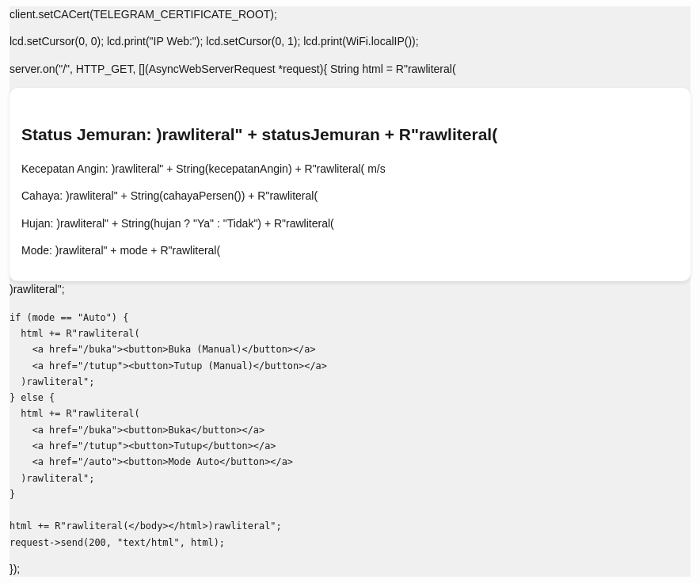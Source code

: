   client.setCACert(TELEGRAM_CERTIFICATE_ROOT);

  lcd.setCursor(0, 0);
  lcd.print("IP Web:");
  lcd.setCursor(0, 1);
  lcd.print(WiFi.localIP());

  server.on("/", HTTP_GET, [](AsyncWebServerRequest *request){
    String html = R"rawliteral(
    <!DOCTYPE html><html><head><meta name='viewport' content='width=device-width, initial-scale=1'>
    <style>
      body { font-family: Arial; padding: 20px; max-width: 600px; margin: auto; background: #f0f0f0; }
      .card { background: white; padding: 15px; border-radius: 10px; box-shadow: 0 2px 5px rgba(0,0,0,0.1); }
      button { width: 100%; padding: 10px; font-size: 16px; background: #007BFF; color: white; border: none; border-radius: 5px; margin-top: 10px; }
      button:hover { background: #0056b3; }
    </style>
    <script>
      setInterval(()=>{ 
        fetch('/data').then(r=>r.json()).then(d=>{
          document.getElementById('angin').innerText=d.angin;
          document.getElementById('cahaya').innerText=d.cahaya + "%";
          document.getElementById('hujan').innerText=d.hujan;
          document.getElementById('status').innerText=d.status;
          document.getElementById('mode').innerText=d.mode;
        });
      },1000);
    </script></head><body>
    <div class='card'>
      <h2>Status Jemuran: <span id='status'>)rawliteral" + statusJemuran + R"rawliteral(</span></h2>
      <p>Kecepatan Angin: <span id='angin'>)rawliteral" + String(kecepatanAngin) + R"rawliteral(</span> m/s</p>
      <p>Cahaya: <span id='cahaya'>)rawliteral" + String(cahayaPersen()) + R"rawliteral(</span></p>
      <p>Hujan: <span id='hujan'>)rawliteral" + String(hujan ? "Ya" : "Tidak") + R"rawliteral(</span></p>
      <p>Mode: <span id='mode'>)rawliteral" + mode + R"rawliteral(</span></p>
    </div>)rawliteral";

    if (mode == "Auto") {
      html += R"rawliteral(
        <a href="/buka"><button>Buka (Manual)</button></a>
        <a href="/tutup"><button>Tutup (Manual)</button></a>
      )rawliteral";
    } else {
      html += R"rawliteral(
        <a href="/buka"><button>Buka</button></a>
        <a href="/tutup"><button>Tutup</button></a>
        <a href="/auto"><button>Mode Auto</button></a>
      )rawliteral";
    }

    html += R"rawliteral(</body></html>)rawliteral";
    request->send(200, "text/html", html);
  });
